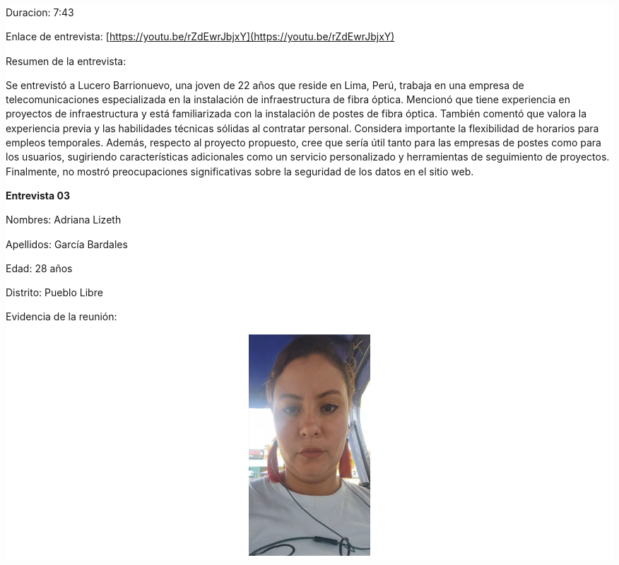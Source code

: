 
Duracion: 7:43

Enlace de entrevista: [https://youtu.be/rZdEwrJbjxY](https://youtu.be/rZdEwrJbjxY)

Resumen de la entrevista:

Se entrevistó a Lucero Barrionuevo, una joven de 22 años que reside en Lima, Perú, trabaja en una empresa de telecomunicaciones especializada en la instalación de infraestructura de fibra óptica.
Mencionó que tiene experiencia en proyectos de infraestructura y está familiarizada con la instalación de postes de fibra óptica.
También comentó que valora la experiencia previa y las habilidades técnicas sólidas al contratar personal.
Considera importante la flexibilidad de horarios para empleos temporales.
Además, respecto al proyecto propuesto, cree que sería útil tanto para las empresas de postes como para los usuarios, sugiriendo características adicionales como un servicio personalizado y herramientas de seguimiento de proyectos.
Finalmente, no mostró preocupaciones significativas sobre la seguridad de los datos en el sitio web.


**Entrevista 03**

Nombres: Adriana Lizeth

Apellidos: García Bardales

Edad: 28 años

Distrito: Pueblo Libre

Evidencia de la reunión:

<p align="center">
  <img src="src/assets/img-entrevista-adriana.png" alt="entrevistado 03 Adriana Lizeth" style="width: 20%;">
</p>
